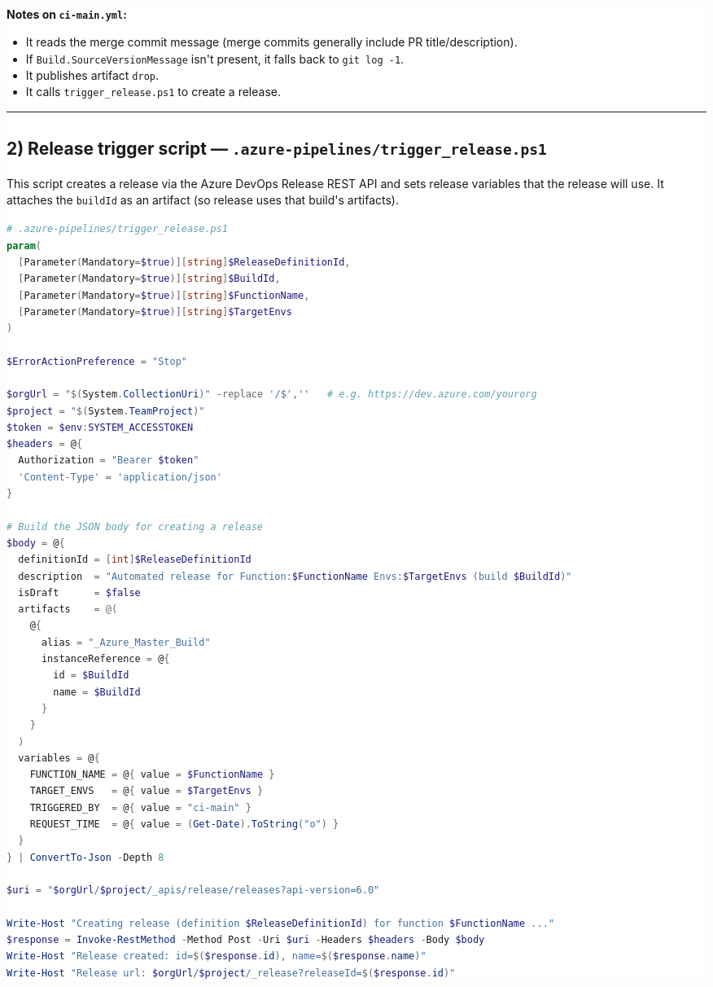 **Notes on `ci-main.yml`:**

* It reads the merge commit message (merge commits generally include PR title/description).
* If `Build.SourceVersionMessage` isn't present, it falls back to `git log -1`.
* It publishes artifact `drop`.
* It calls `trigger_release.ps1` to create a release.

---

## 2) Release trigger script — `.azure-pipelines/trigger_release.ps1`

This script creates a release via the Azure DevOps Release REST API and sets release variables that the release will use. It attaches the `buildId` as an artifact (so release uses that build's artifacts).

```powershell
# .azure-pipelines/trigger_release.ps1
param(
  [Parameter(Mandatory=$true)][string]$ReleaseDefinitionId,
  [Parameter(Mandatory=$true)][string]$BuildId,
  [Parameter(Mandatory=$true)][string]$FunctionName,
  [Parameter(Mandatory=$true)][string]$TargetEnvs
)

$ErrorActionPreference = "Stop"

$orgUrl = "$(System.CollectionUri)" -replace '/$',''   # e.g. https://dev.azure.com/yourorg
$project = "$(System.TeamProject)"
$token = $env:SYSTEM_ACCESSTOKEN
$headers = @{
  Authorization = "Bearer $token"
  'Content-Type' = 'application/json'
}

# Build the JSON body for creating a release
$body = @{
  definitionId = [int]$ReleaseDefinitionId
  description  = "Automated release for Function:$FunctionName Envs:$TargetEnvs (build $BuildId)"
  isDraft      = $false
  artifacts    = @(
    @{
      alias = "_Azure_Master_Build"
      instanceReference = @{
        id = $BuildId
        name = $BuildId
      }
    }
  )
  variables = @{
    FUNCTION_NAME = @{ value = $FunctionName }
    TARGET_ENVS   = @{ value = $TargetEnvs }
    TRIGGERED_BY  = @{ value = "ci-main" }
    REQUEST_TIME  = @{ value = (Get-Date).ToString("o") }
  }
} | ConvertTo-Json -Depth 8

$uri = "$orgUrl/$project/_apis/release/releases?api-version=6.0"

Write-Host "Creating release (definition $ReleaseDefinitionId) for function $FunctionName ..."
$response = Invoke-RestMethod -Method Post -Uri $uri -Headers $headers -Body $body
Write-Host "Release created: id=$($response.id), name=$($response.name)"
Write-Host "Release url: $orgUrl/$project/_release?releaseId=$($response.id)"
```
